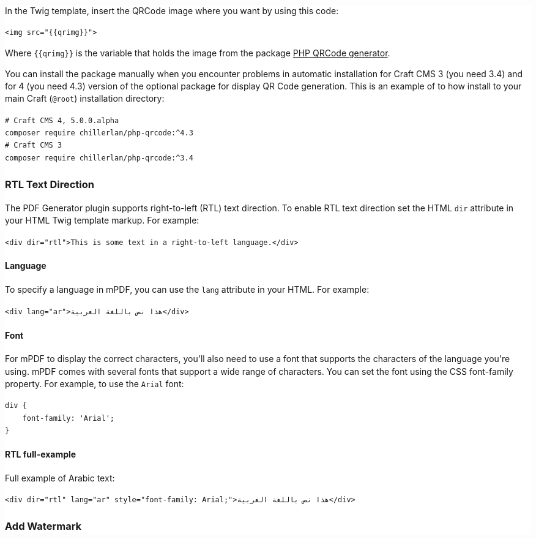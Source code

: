 In the Twig template, insert the QRCode image where you want by using this code:

```
<img src="{{qrimg}}">
```

Where `{{qrimg}}` is the variable that holds the image from the package [PHP QRCode generator](https://php-qrcode.readthedocs.io/).

You can install the package manually when you encounter problems in automatic installation for Craft CMS 3 (you need 3.4) and for 4 (you need 4.3) version of the optional package for display QR Code generation. This is an example of to how install to your main Craft (`@root`) installation directory:

```
# Craft CMS 4, 5.0.0.alpha
composer require chillerlan/php-qrcode:^4.3
# Craft CMS 3
composer require chillerlan/php-qrcode:^3.4
```

### RTL Text Direction

The PDF Generator plugin supports right-to-left (RTL) text direction. To enable RTL text direction set the HTML `dir` attribute in your HTML Twig template markup. For example:

```
<div dir="rtl">This is some text in a right-to-left language.</div>
```

#### Language

To specify a language in mPDF, you can use the `lang` attribute in your HTML. For example:

```
<div lang="ar">هذا نص باللغة العربية</div>
```

#### Font

For mPDF to display the correct characters, you'll also need to use a font that supports the characters of the language you're using. mPDF comes with several fonts that support a wide range of characters. You can set the font using the CSS font-family property. For example, to use the `Arial` font:

```
div {
    font-family: 'Arial';
}
```

#### RTL full-example

Full example of Arabic text:

```
<div dir="rtl" lang="ar" style="font-family: Arial;">هذا نص باللغة العربية</div>
```

### Add Watermark
